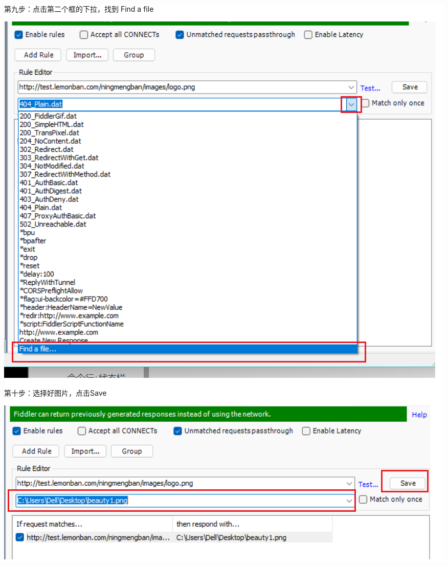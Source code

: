   第九步：点击第二个框的下拉，找到 Find a file

  ![image-20220616195701868](fiddler柠檬班笔记.assets/image-20220616195701868.png)

  第十步：选择好图片，点击Save

  ![image-20220616195804956](fiddler柠檬班笔记.assets/image-20220616195804956.png)
